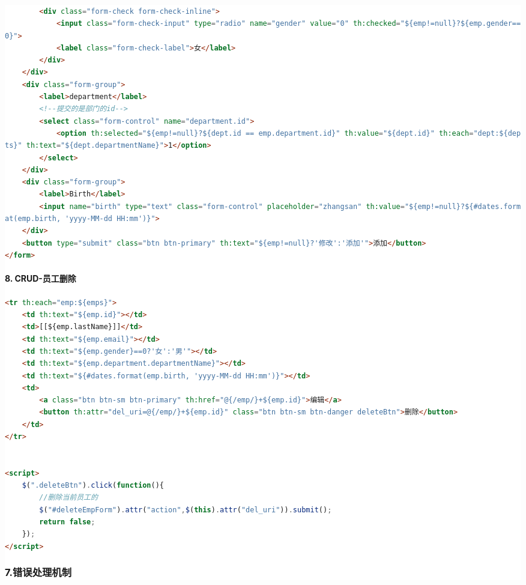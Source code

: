 ```html
        <div class="form-check form-check-inline">
            <input class="form-check-input" type="radio" name="gender" value="0" th:checked="${emp!=null}?${emp.gender==0}">
            <label class="form-check-label">女</label>
        </div>
    </div>
    <div class="form-group">
        <label>department</label>
        <!--提交的是部门的id-->
        <select class="form-control" name="department.id">
            <option th:selected="${emp!=null}?${dept.id == emp.department.id}" th:value="${dept.id}" th:each="dept:${depts}" th:text="${dept.departmentName}">1</option>
        </select>
    </div>
    <div class="form-group">
        <label>Birth</label>
        <input name="birth" type="text" class="form-control" placeholder="zhangsan" th:value="${emp!=null}?${#dates.format(emp.birth, 'yyyy-MM-dd HH:mm')}">
    </div>
    <button type="submit" class="btn btn-primary" th:text="${emp!=null}?'修改':'添加'">添加</button>
</form>
```

#### 8. CRUD-员工删除

```html
<tr th:each="emp:${emps}">
    <td th:text="${emp.id}"></td>
    <td>[[${emp.lastName}]]</td>
    <td th:text="${emp.email}"></td>
    <td th:text="${emp.gender}==0?'女':'男'"></td>
    <td th:text="${emp.department.departmentName}"></td>
    <td th:text="${#dates.format(emp.birth, 'yyyy-MM-dd HH:mm')}"></td>
    <td>
        <a class="btn btn-sm btn-primary" th:href="@{/emp/}+${emp.id}">编辑</a>
        <button th:attr="del_uri=@{/emp/}+${emp.id}" class="btn btn-sm btn-danger deleteBtn">删除</button>
    </td>
</tr>


<script>
    $(".deleteBtn").click(function(){
        //删除当前员工的
        $("#deleteEmpForm").attr("action",$(this).attr("del_uri")).submit();
        return false;
    });
</script>
```



### 7.错误处理机制

